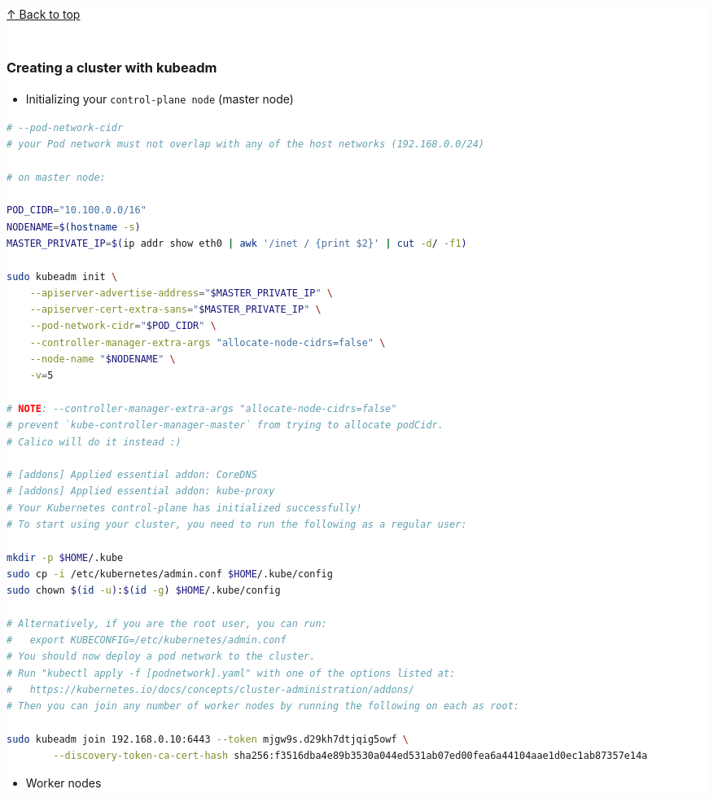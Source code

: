 [↑ Back to top](#)
<br><br>


### Creating a cluster with kubeadm

- Initializing your `control-plane node` (master node)

```sh
# --pod-network-cidr
# your Pod network must not overlap with any of the host networks (192.168.0.0/24)

# on master node:

POD_CIDR="10.100.0.0/16"
NODENAME=$(hostname -s)
MASTER_PRIVATE_IP=$(ip addr show eth0 | awk '/inet / {print $2}' | cut -d/ -f1)

sudo kubeadm init \
    --apiserver-advertise-address="$MASTER_PRIVATE_IP" \
    --apiserver-cert-extra-sans="$MASTER_PRIVATE_IP" \
    --pod-network-cidr="$POD_CIDR" \
    --controller-manager-extra-args "allocate-node-cidrs=false" \
    --node-name "$NODENAME" \
    -v=5

# NOTE: --controller-manager-extra-args "allocate-node-cidrs=false"
# prevent `kube-controller-manager-master` from trying to allocate podCidr.
# Calico will do it instead :)

# [addons] Applied essential addon: CoreDNS
# [addons] Applied essential addon: kube-proxy
# Your Kubernetes control-plane has initialized successfully!
# To start using your cluster, you need to run the following as a regular user:

mkdir -p $HOME/.kube
sudo cp -i /etc/kubernetes/admin.conf $HOME/.kube/config
sudo chown $(id -u):$(id -g) $HOME/.kube/config

# Alternatively, if you are the root user, you can run:
#   export KUBECONFIG=/etc/kubernetes/admin.conf
# You should now deploy a pod network to the cluster.
# Run "kubectl apply -f [podnetwork].yaml" with one of the options listed at:
#   https://kubernetes.io/docs/concepts/cluster-administration/addons/
# Then you can join any number of worker nodes by running the following on each as root:

sudo kubeadm join 192.168.0.10:6443 --token mjgw9s.d29kh7dtjqig5owf \
        --discovery-token-ca-cert-hash sha256:f3516dba4e89b3530a044ed531ab07ed00fea6a44104aae1d0ec1ab87357e14a
```

- Worker nodes
